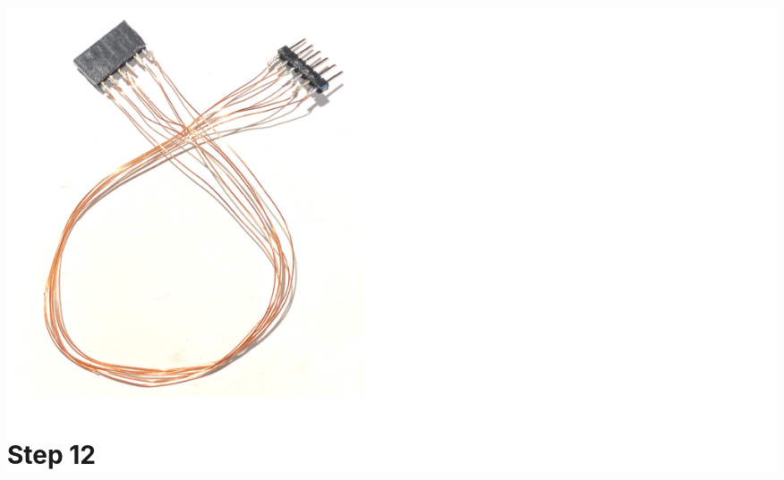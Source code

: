 [<img src="images/tacho-sensors-step-11-c.jpg" width="400"/>](images/tacho-sensors-step-11-c.jpg)

Step 12
=======
